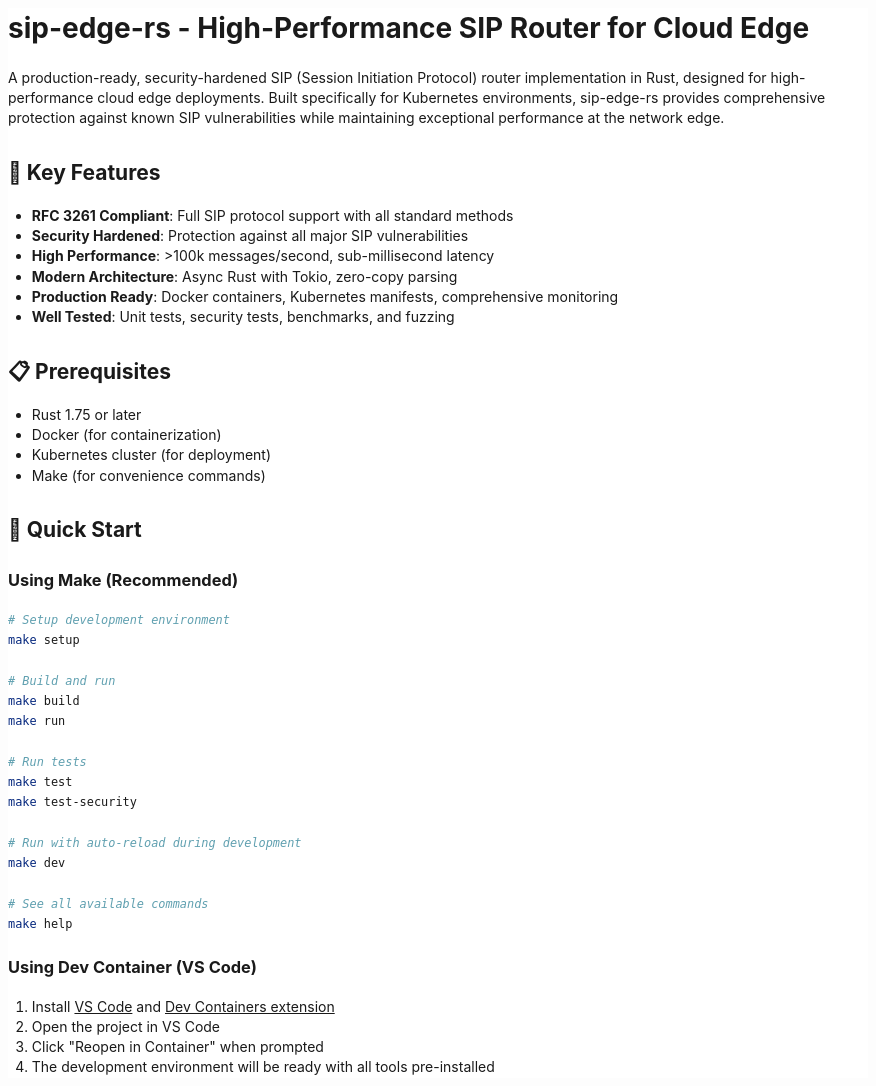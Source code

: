 # sip-edge-rs - High-Performance SIP Router for Cloud Edge

A production-ready, security-hardened SIP (Session Initiation Protocol) router implementation in Rust, designed for high-performance cloud edge deployments. Built specifically for Kubernetes environments, sip-edge-rs provides comprehensive protection against known SIP vulnerabilities while maintaining exceptional performance at the network edge.

## 🚀 Key Features

- **RFC 3261 Compliant**: Full SIP protocol support with all standard methods
- **Security Hardened**: Protection against all major SIP vulnerabilities
- **High Performance**: >100k messages/second, sub-millisecond latency
- **Modern Architecture**: Async Rust with Tokio, zero-copy parsing
- **Production Ready**: Docker containers, Kubernetes manifests, comprehensive monitoring
- **Well Tested**: Unit tests, security tests, benchmarks, and fuzzing

## 📋 Prerequisites

- Rust 1.75 or later
- Docker (for containerization)
- Kubernetes cluster (for deployment)
- Make (for convenience commands)

## 🏃 Quick Start

### Using Make (Recommended)

```bash
# Setup development environment
make setup

# Build and run
make build
make run

# Run tests
make test
make test-security

# Run with auto-reload during development
make dev

# See all available commands
make help
```

### Using Dev Container (VS Code)

1. Install [VS Code](https://code.visualstudio.com/) and [Dev Containers extension](https://marketplace.visualstudio.com/items?itemName=ms-vscode-remote.remote-containers)
2. Open the project in VS Code
3. Click "Reopen in Container" when prompted
4. The development environment will be ready with all tools pre-installed
